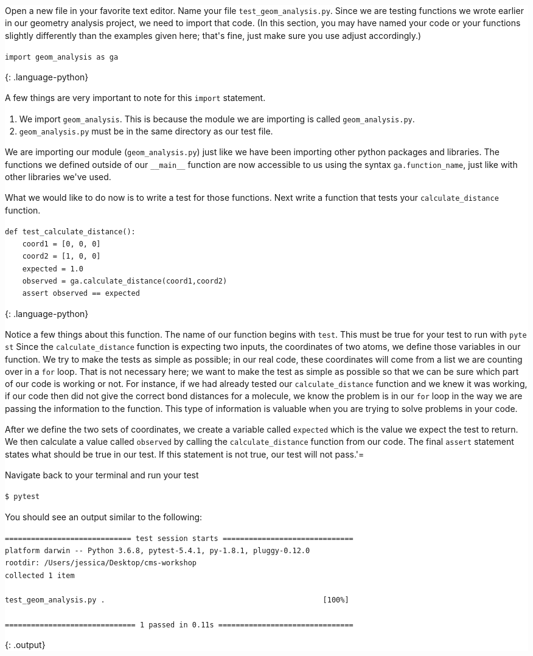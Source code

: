 Open a new file in your favorite text editor.  Name your file `test_geom_analysis.py`. Since we are testing functions we wrote earlier in our geometry analysis project, we need to import that code.  (In this section, you may have named your code or your functions slightly differently than the examples given here; that's fine, just make sure you use adjust accordingly.)

~~~
import geom_analysis as ga
~~~
{: .language-python}

A few things are very important to note for this `import` statement.
1. We import `geom_analysis`. This is because the module we are importing is called `geom_analysis.py`. 
2. `geom_analysis.py` must be in the same directory as our test file.

We are importing our module (`geom_analysis.py`) just like we have been importing other python packages and libraries. The functions we defined outside of our `__main__` function are now accessible to us using the syntax `ga.function_name`, just like with other libraries we've used.

What we would like to do now is to write a test for those functions. Next write a function that tests your `calculate_distance` function.  

~~~
def test_calculate_distance():
    coord1 = [0, 0, 0]
    coord2 = [1, 0, 0]
    expected = 1.0
    observed = ga.calculate_distance(coord1,coord2)
    assert observed == expected
~~~
{: .language-python}

Notice a few things about this function.  The name of our function begins with `test`.  This must be true for your test to run with `pytest`  Since the `calculate_distance` function is expecting two inputs, the coordinates of two atoms, we define those variables in our function.  We try to make the tests as simple as possible; in our real code, these coordinates will come from a list we are counting over in a `for` loop.  That is not necessary here; we want to make the test as simple as possible so that we can be sure which part of our code is working or not.  For instance, if we had already tested our `calculate_distance` function and we knew it was working, if our code then did not give the correct bond distances for a molecule, we know the problem is in our `for` loop in the way we are passing the information to the function.  This type of information is valuable when you are trying to solve problems in your code.

After we define the two sets of coordinates, we create a variable called `expected` which is the value we expect the test to return.  We then calculate a value called `observed` by calling the `calculate_distance` function from our code.  The final `assert` statement states what should be true in our test.  If this statement is not true, our test will not pass.'=

Navigate back to your terminal and run your test

~~~
$ pytest
~~~

You should see an output similar to the following:

~~~
============================= test session starts ==============================
platform darwin -- Python 3.6.8, pytest-5.4.1, py-1.8.1, pluggy-0.12.0
rootdir: /Users/jessica/Desktop/cms-workshop
collected 1 item

test_geom_analysis.py .                                                  [100%]

============================== 1 passed in 0.11s ===============================
~~~
{: .output}
